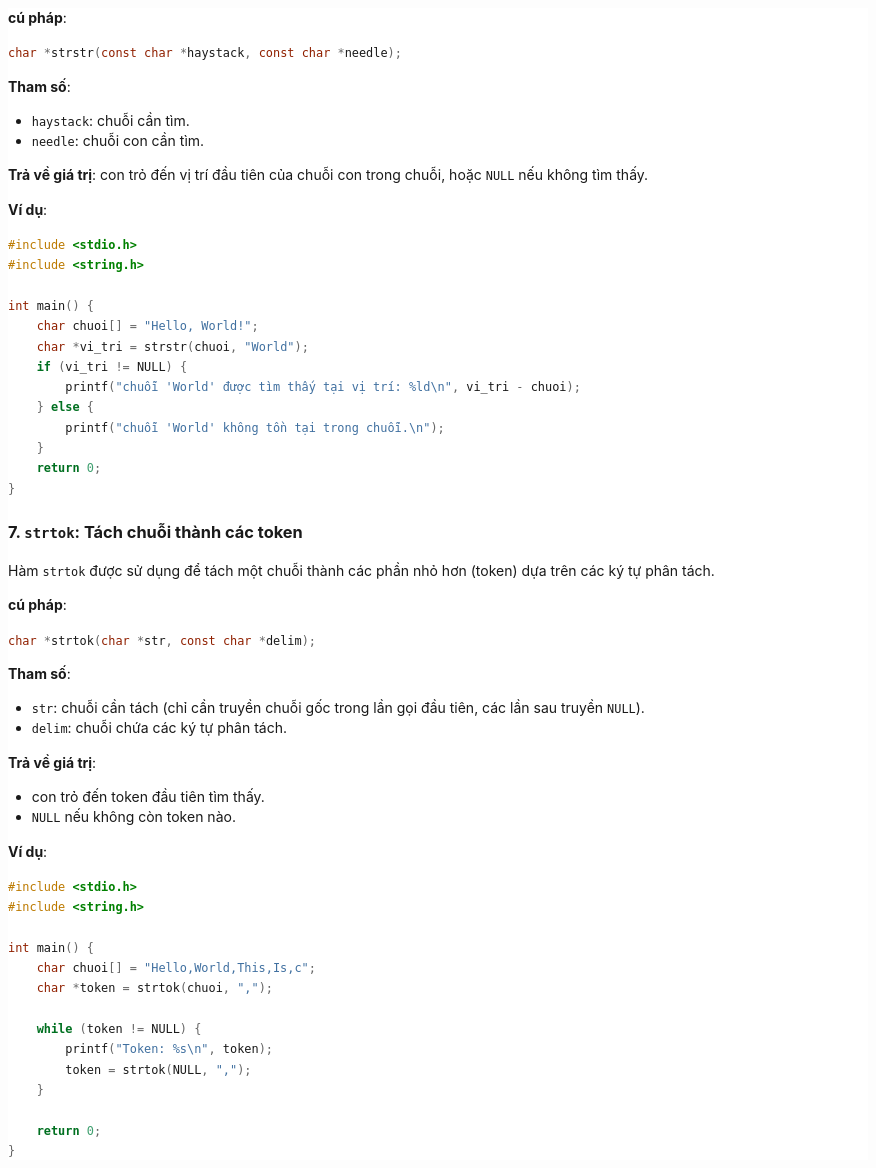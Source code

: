 **cú pháp**:
```c
char *strstr(const char *haystack, const char *needle);
```
**Tham số**:
- `haystack`: chuỗi cần tìm.
- `needle`: chuỗi con cần tìm.

**Trả về giá trị**:
con trỏ đến vị trí đầu tiên của chuỗi con trong chuỗi, hoặc `NULL` nếu không tìm thấy.

**Ví dụ**:
```c
#include <stdio.h>
#include <string.h>

int main() {
    char chuoi[] = "Hello, World!";
    char *vi_tri = strstr(chuoi, "World");
    if (vi_tri != NULL) {
        printf("chuỗi 'World' được tìm thấy tại vị trí: %ld\n", vi_tri - chuoi);
    } else {
        printf("chuỗi 'World' không tồn tại trong chuỗi.\n");
    }
    return 0;
}
```
### 7. `strtok`: Tách chuỗi thành các token

Hàm `strtok` được sử dụng để tách một chuỗi thành các phần nhỏ hơn (token) dựa trên các ký tự phân tách.

**cú pháp**:
```c
char *strtok(char *str, const char *delim);
```
**Tham số**:
- `str`: chuỗi cần tách (chỉ cần truyền chuỗi gốc trong lần gọi đầu tiên, các lần sau truyền `NULL`).
- `delim`: chuỗi chứa các ký tự phân tách.

**Trả về giá trị**:
- con trỏ đến token đầu tiên tìm thấy.
- `NULL` nếu không còn token nào.

**Ví dụ**:
```c
#include <stdio.h>
#include <string.h>

int main() {
    char chuoi[] = "Hello,World,This,Is,c";
    char *token = strtok(chuoi, ",");
    
    while (token != NULL) {
        printf("Token: %s\n", token);
        token = strtok(NULL, ",");
    }

    return 0;
}
```
